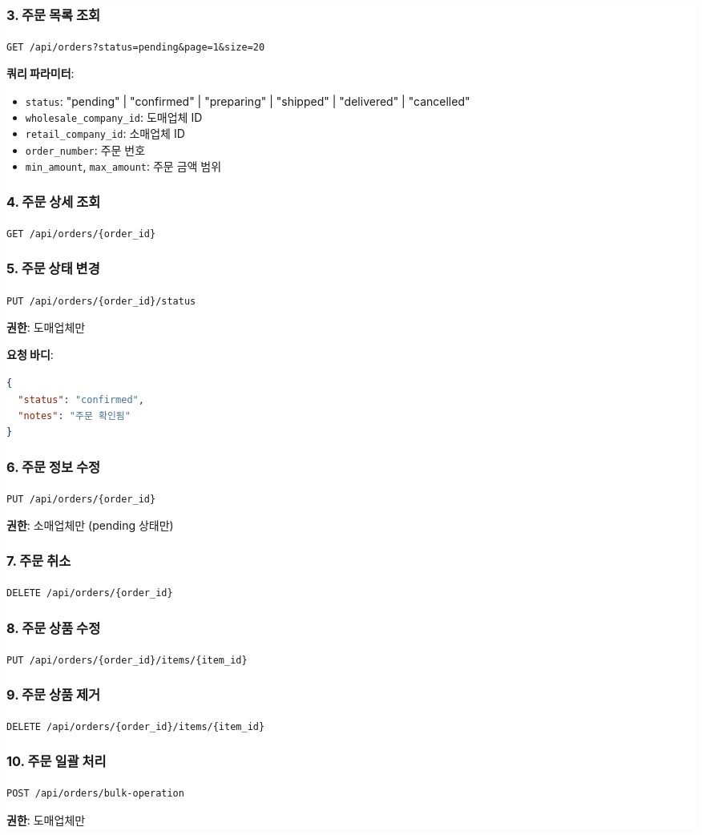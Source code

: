 ### 3. 주문 목록 조회
```http
GET /api/orders?status=pending&page=1&size=20
```
**쿼리 파라미터**:
- `status`: "pending" | "confirmed" | "preparing" | "shipped" | "delivered" | "cancelled"
- `wholesale_company_id`: 도매업체 ID
- `retail_company_id`: 소매업체 ID
- `order_number`: 주문 번호
- `min_amount`, `max_amount`: 주문 금액 범위

### 4. 주문 상세 조회
```http
GET /api/orders/{order_id}
```

### 5. 주문 상태 변경
```http
PUT /api/orders/{order_id}/status
```
**권한**: 도매업체만

**요청 바디**:
```json
{
  "status": "confirmed",
  "notes": "주문 확인됨"
}
```

### 6. 주문 정보 수정
```http
PUT /api/orders/{order_id}
```
**권한**: 소매업체만 (pending 상태만)

### 7. 주문 취소
```http
DELETE /api/orders/{order_id}
```

### 8. 주문 상품 수정
```http
PUT /api/orders/{order_id}/items/{item_id}
```

### 9. 주문 상품 제거
```http
DELETE /api/orders/{order_id}/items/{item_id}
```

### 10. 주문 일괄 처리
```http
POST /api/orders/bulk-operation
```
**권한**: 도매업체만
